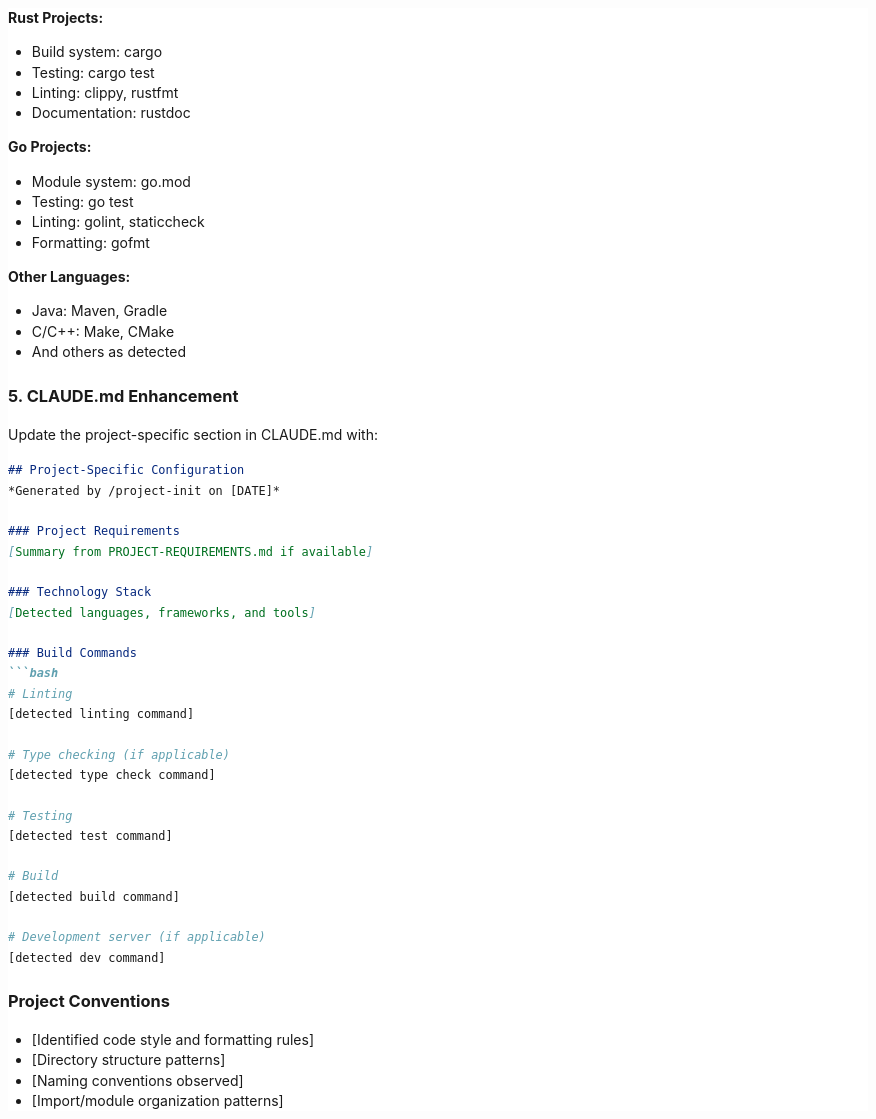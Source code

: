 **Rust Projects:**
- Build system: cargo
- Testing: cargo test
- Linting: clippy, rustfmt
- Documentation: rustdoc

**Go Projects:**
- Module system: go.mod
- Testing: go test
- Linting: golint, staticcheck
- Formatting: gofmt

**Other Languages:**
- Java: Maven, Gradle
- C/C++: Make, CMake
- And others as detected

### 5. CLAUDE.md Enhancement
Update the project-specific section in CLAUDE.md with:

```markdown
## Project-Specific Configuration
*Generated by /project-init on [DATE]*

### Project Requirements
[Summary from PROJECT-REQUIREMENTS.md if available]

### Technology Stack
[Detected languages, frameworks, and tools]

### Build Commands
```bash
# Linting
[detected linting command]

# Type checking (if applicable)
[detected type check command]  

# Testing
[detected test command]

# Build
[detected build command]

# Development server (if applicable)
[detected dev command]
```

### Project Conventions
- [Identified code style and formatting rules]
- [Directory structure patterns]
- [Naming conventions observed]
- [Import/module organization patterns]
